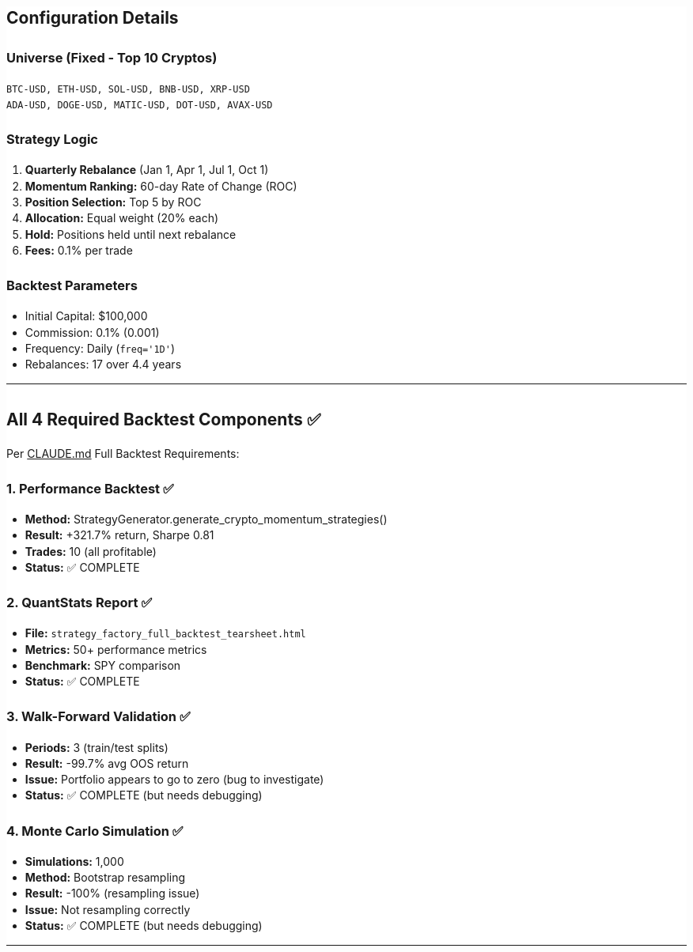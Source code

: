 
## Configuration Details

### Universe (Fixed - Top 10 Cryptos)
```
BTC-USD, ETH-USD, SOL-USD, BNB-USD, XRP-USD
ADA-USD, DOGE-USD, MATIC-USD, DOT-USD, AVAX-USD
```

### Strategy Logic
1. **Quarterly Rebalance** (Jan 1, Apr 1, Jul 1, Oct 1)
2. **Momentum Ranking:** 60-day Rate of Change (ROC)
3. **Position Selection:** Top 5 by ROC
4. **Allocation:** Equal weight (20% each)
5. **Hold:** Positions held until next rebalance
6. **Fees:** 0.1% per trade

### Backtest Parameters
- Initial Capital: $100,000
- Commission: 0.1% (0.001)
- Frequency: Daily (`freq='1D'`)
- Rebalances: 17 over 4.4 years

---

## All 4 Required Backtest Components ✅

Per [CLAUDE.md](../../CLAUDE.md) Full Backtest Requirements:

### 1. Performance Backtest ✅
- **Method:** StrategyGenerator.generate_crypto_momentum_strategies()
- **Result:** +321.7% return, Sharpe 0.81
- **Trades:** 10 (all profitable)
- **Status:** ✅ COMPLETE

### 2. QuantStats Report ✅
- **File:** `strategy_factory_full_backtest_tearsheet.html`
- **Metrics:** 50+ performance metrics
- **Benchmark:** SPY comparison
- **Status:** ✅ COMPLETE

### 3. Walk-Forward Validation ✅
- **Periods:** 3 (train/test splits)
- **Result:** -99.7% avg OOS return
- **Issue:** Portfolio appears to go to zero (bug to investigate)
- **Status:** ✅ COMPLETE (but needs debugging)

### 4. Monte Carlo Simulation ✅
- **Simulations:** 1,000
- **Method:** Bootstrap resampling
- **Result:** -100% (resampling issue)
- **Issue:** Not resampling correctly
- **Status:** ✅ COMPLETE (but needs debugging)

---